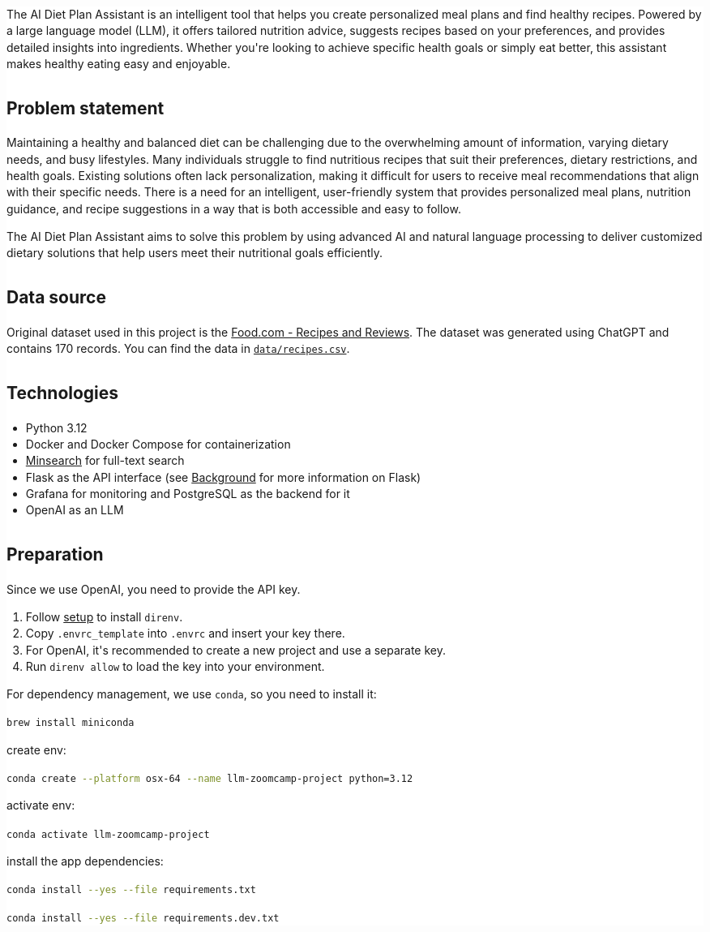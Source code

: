 The AI Diet Plan Assistant is an intelligent tool that helps you create personalized meal plans and find healthy recipes. Powered by a large language model (LLM), it offers tailored nutrition advice, suggests recipes based on your preferences, and provides detailed insights into ingredients. Whether you're looking to achieve specific health goals or simply eat better, this assistant makes healthy eating easy and enjoyable.

## Problem statement

Maintaining a healthy and balanced diet can be challenging due to the overwhelming amount of information, varying dietary needs, and busy lifestyles. Many individuals struggle to find nutritious recipes that suit their preferences, dietary restrictions, and health goals. Existing solutions often lack personalization, making it difficult for users to receive meal recommendations that align with their specific needs. There is a need for an intelligent, user-friendly system that provides personalized meal plans, nutrition guidance, and recipe suggestions in a way that is both accessible and easy to follow.

The AI Diet Plan Assistant aims to solve this problem by using advanced AI and natural language processing to deliver customized dietary solutions that help users meet their nutritional goals efficiently.

## Data source

Original dataset used in this project is the [Food.com - Recipes and Reviews](https://www.kaggle.com/datasets/irkaal/foodcom-recipes-and-reviews/data). 
The dataset was generated using ChatGPT and contains 170 records. 
You can find the data in [`data/recipes.csv`](data/recipes.csv).

## Technologies

- Python 3.12
- Docker and Docker Compose for containerization
- [Minsearch](https://github.com/alexeygrigorev/minsearch) for full-text search
- Flask as the API interface (see [Background](#background) for more information on Flask)
- Grafana for monitoring and PostgreSQL as the backend for it
- OpenAI as an LLM


## Preparation

Since we use OpenAI, you need to provide the API key.
1. Follow [setup](https://direnv.net/docs/hook.html) to install `direnv`.
2. Copy `.envrc_template` into `.envrc` and insert your key there.
3. For OpenAI, it's recommended to create a new project and use a separate key.
4. Run `direnv allow` to load the key into your environment.

For dependency management, we use `conda`, so you need to install it:
```bash
brew install miniconda
```
create env:
```bash
conda create --platform osx-64 --name llm-zoomcamp-project python=3.12
```
activate env:
```bash
conda activate llm-zoomcamp-project
```
install the app dependencies:
```bash
conda install --yes --file requirements.txt
```
```bash
conda install --yes --file requirements.dev.txt
```
